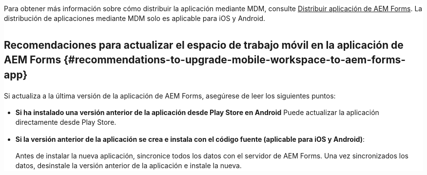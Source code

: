 Para obtener más información sobre cómo distribuir la aplicación mediante MDM, consulte [Distribuir aplicación de AEM Forms](/help/forms/using/distribute-mobile-workspace-app.md). La distribución de aplicaciones mediante MDM solo es aplicable para iOS y Android.

## Recomendaciones para actualizar el espacio de trabajo móvil en la aplicación de AEM Forms {#recommendations-to-upgrade-mobile-workspace-to-aem-forms-app}

Si actualiza a la última versión de la aplicación de AEM Forms, asegúrese de leer los siguientes puntos:

* **Si ha instalado una versión anterior de la aplicación desde Play Store en Android**
Puede actualizar la aplicación directamente desde Play Store.

* **Si la versión anterior de la aplicación se crea e instala con el código fuente (aplicable para iOS y Android)**:

  Antes de instalar la nueva aplicación, sincronice todos los datos con el servidor de AEM Forms. Una vez sincronizados los datos, desinstale la versión anterior de la aplicación e instale la nueva.

